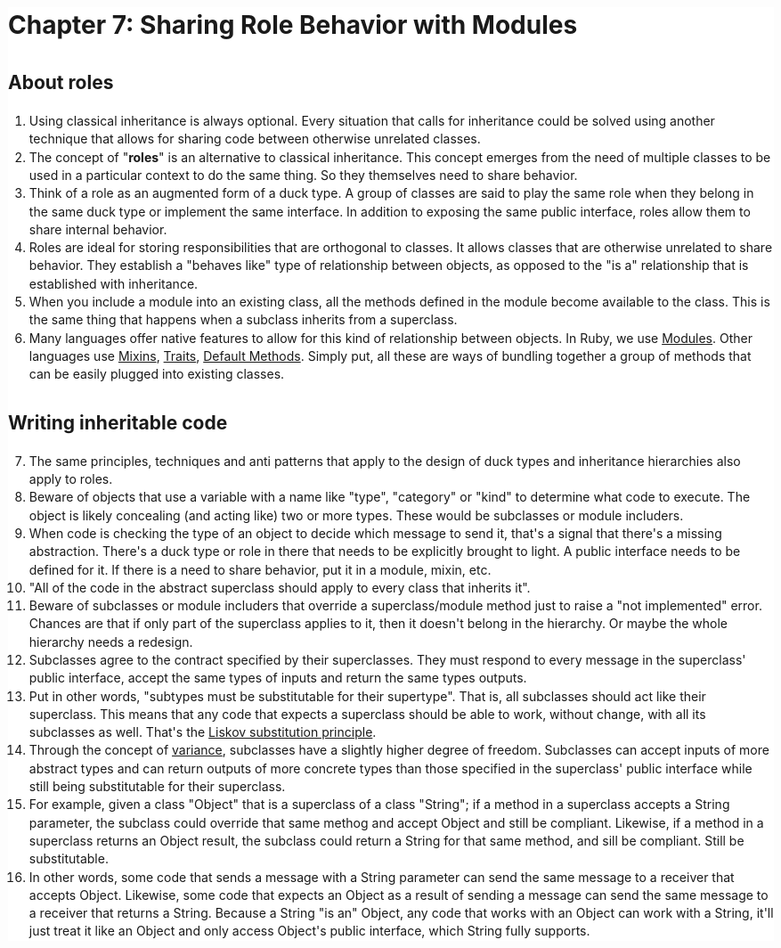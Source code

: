 # Chapter 7: Sharing Role Behavior with Modules

## About roles

1. Using classical inheritance is always optional. Every situation that calls for inheritance could be solved using another technique that allows for sharing code between otherwise unrelated classes.
2. The concept of "**roles**" is an alternative to classical inheritance. This concept emerges from the need of multiple classes to be used in a particular context to do the same thing. So they themselves need to share behavior.
3. Think of a role as an augmented form of a duck type. A group of classes are said to play the same role when they belong in the same duck type or implement the same interface. In addition to exposing the same public interface, roles allow them to share internal behavior.
4. Roles are ideal for storing responsibilities that are orthogonal to classes. It allows classes that are otherwise unrelated to share behavior. They establish a "behaves like" type of relationship between objects, as opposed to the "is a" relationship that is established with inheritance.
5. When you include a module into an existing class, all the methods defined in the module become available to the class. This is the same thing that happens when a subclass inherits from a superclass.
6. Many languages offer native features to allow for this kind of relationship between objects. In Ruby, we use [Modules](http://ruby-for-beginners.rubymonstas.org/advanced/modules.html). Other languages use [Mixins](https://www.pythontutorial.net/python-oop/python-mixin/), [Traits](https://www.php.net/manual/en/language.oop5.traits.php), [Default Methods](https://docs.oracle.com/javase/tutorial/java/IandI/defaultmethods.html). Simply put, all these are ways of bundling together a group of methods that can be easily plugged into existing classes.

## Writing inheritable code

7. The same principles, techniques and anti patterns that apply to the design of duck types and inheritance hierarchies also apply to roles.
8. Beware of objects that use a variable with a name like "type", "category" or "kind" to determine what code to execute. The object is likely concealing (and acting like) two or more types. These would be subclasses or module includers.
9. When code is checking the type of an object to decide which message to send it, that's a signal that there's a missing abstraction. There's a duck type or role in there that needs to be explicitly brought to light. A public interface needs to be defined for it. If there is a need to share behavior, put it in a module, mixin, etc.
10. "All of the code in the abstract superclass should apply to every class that inherits it".
11. Beware of subclasses or module includers that override a superclass/module method just to raise a "not implemented" error. Chances are that if only part of the superclass applies to it, then it doesn't belong in the hierarchy. Or maybe the whole hierarchy needs a redesign.
12. Subclasses agree to the contract specified by their superclasses. They must respond to every message in the superclass' public interface, accept the same types of inputs and return the same types outputs.
13. Put in other words, "subtypes must be substitutable for their supertype". That is, all subclasses should act like their superclass. This means that any code that expects a superclass should be able to work, without change, with all its subclasses as well. That's the [Liskov substitution principle](https://en.wikipedia.org/wiki/Liskov_substitution_principle).
14. Through the concept of [variance](https://en.wikipedia.org/wiki/Covariance_and_contravariance_(computer_science)), subclasses have a slightly higher degree of freedom. Subclasses can accept inputs of more abstract types and can return outputs of more concrete types than those specified in the superclass' public interface while still being substitutable for their superclass.
15. For example, given a class "Object" that is a superclass of a class "String"; if a method in a superclass accepts a String parameter, the subclass could override that same methog and accept Object and still be compliant. Likewise, if a method in a superclass returns an Object result, the subclass could return a String for that same method, and sill be compliant. Still be substitutable.
16. In other words, some code that sends a message with a String parameter can send the same message to a receiver that accepts Object. Likewise, some code that expects an Object as a result of sending a message can send the same message to a receiver that returns a String. Because a String "is an" Object, any code that works with an Object can work with a String, it'll just treat it like an Object and only access Object's public interface, which String fully supports.
